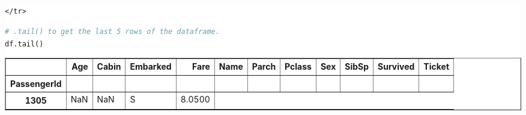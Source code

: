    </tr>
  </tbody>
</table>
</div>




```python
# .tail() to get the last 5 rows of the dataframe.
df.tail()
```




<div>
<style scoped>
    .dataframe tbody tr th:only-of-type {
        vertical-align: middle;
    }

    .dataframe tbody tr th {
        vertical-align: top;
    }

    .dataframe thead th {
        text-align: right;
    }
</style>
<table border="1" class="dataframe">
  <thead>
    <tr style="text-align: right;">
      <th></th>
      <th>Age</th>
      <th>Cabin</th>
      <th>Embarked</th>
      <th>Fare</th>
      <th>Name</th>
      <th>Parch</th>
      <th>Pclass</th>
      <th>Sex</th>
      <th>SibSp</th>
      <th>Survived</th>
      <th>Ticket</th>
    </tr>
    <tr>
      <th>PassengerId</th>
      <th></th>
      <th></th>
      <th></th>
      <th></th>
      <th></th>
      <th></th>
      <th></th>
      <th></th>
      <th></th>
      <th></th>
      <th></th>
    </tr>
  </thead>
  <tbody>
    <tr>
      <th>1305</th>
      <td>NaN</td>
      <td>NaN</td>
      <td>S</td>
      <td>8.0500</td>